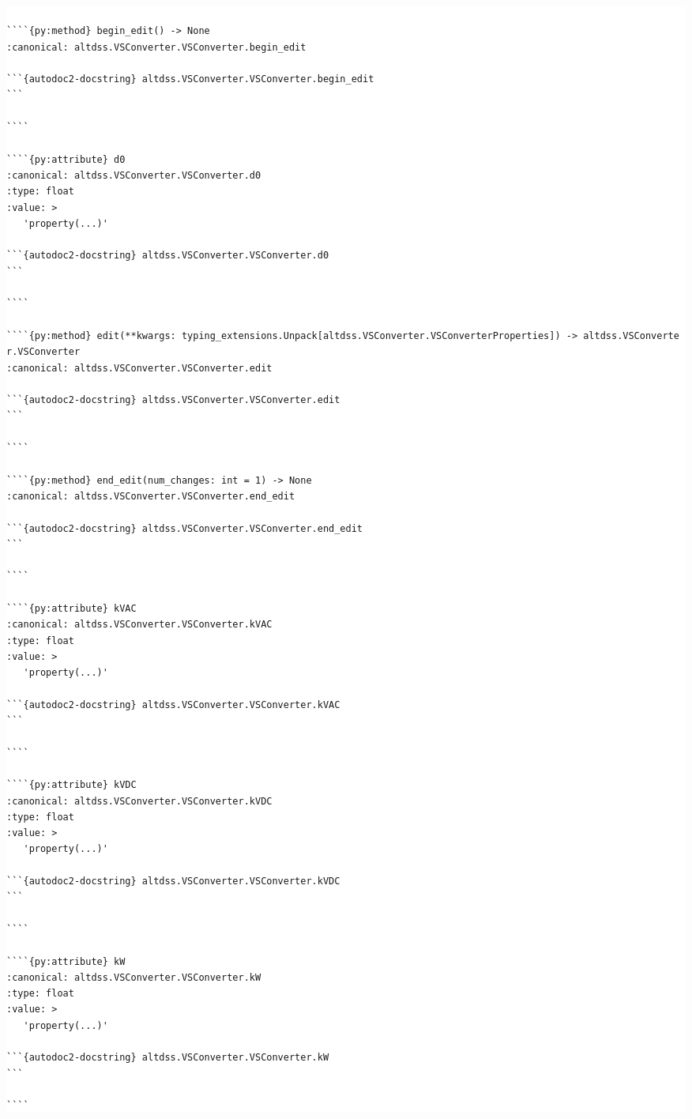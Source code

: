 `````{py:class} VSConverter(api_util, ptr)

````{py:method} begin_edit() -> None
:canonical: altdss.VSConverter.VSConverter.begin_edit

```{autodoc2-docstring} altdss.VSConverter.VSConverter.begin_edit
```

````

````{py:attribute} d0
:canonical: altdss.VSConverter.VSConverter.d0
:type: float
:value: >
   'property(...)'

```{autodoc2-docstring} altdss.VSConverter.VSConverter.d0
```

````

````{py:method} edit(**kwargs: typing_extensions.Unpack[altdss.VSConverter.VSConverterProperties]) -> altdss.VSConverter.VSConverter
:canonical: altdss.VSConverter.VSConverter.edit

```{autodoc2-docstring} altdss.VSConverter.VSConverter.edit
```

````

````{py:method} end_edit(num_changes: int = 1) -> None
:canonical: altdss.VSConverter.VSConverter.end_edit

```{autodoc2-docstring} altdss.VSConverter.VSConverter.end_edit
```

````

````{py:attribute} kVAC
:canonical: altdss.VSConverter.VSConverter.kVAC
:type: float
:value: >
   'property(...)'

```{autodoc2-docstring} altdss.VSConverter.VSConverter.kVAC
```

````

````{py:attribute} kVDC
:canonical: altdss.VSConverter.VSConverter.kVDC
:type: float
:value: >
   'property(...)'

```{autodoc2-docstring} altdss.VSConverter.VSConverter.kVDC
```

````

````{py:attribute} kW
:canonical: altdss.VSConverter.VSConverter.kW
:type: float
:value: >
   'property(...)'

```{autodoc2-docstring} altdss.VSConverter.VSConverter.kW
```

````
`````